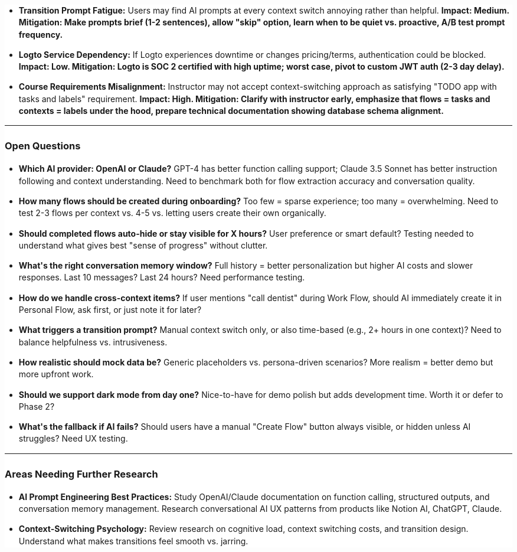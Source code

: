 - **Transition Prompt Fatigue:** Users may find AI prompts at every context switch annoying rather than helpful. **Impact: Medium. Mitigation: Make prompts brief (1-2 sentences), allow "skip" option, learn when to be quiet vs. proactive, A/B test prompt frequency.**

- **Logto Service Dependency:** If Logto experiences downtime or changes pricing/terms, authentication could be blocked. **Impact: Low. Mitigation: Logto is SOC 2 certified with high uptime; worst case, pivot to custom JWT auth (2-3 day delay).**

- **Course Requirements Misalignment:** Instructor may not accept context-switching approach as satisfying "TODO app with tasks and labels" requirement. **Impact: High. Mitigation: Clarify with instructor early, emphasize that flows = tasks and contexts = labels under the hood, prepare technical documentation showing database schema alignment.**

---

### Open Questions

- **Which AI provider: OpenAI or Claude?** GPT-4 has better function calling support; Claude 3.5 Sonnet has better instruction following and context understanding. Need to benchmark both for flow extraction accuracy and conversation quality.

- **How many flows should be created during onboarding?** Too few = sparse experience; too many = overwhelming. Need to test 2-3 flows per context vs. 4-5 vs. letting users create their own organically.

- **Should completed flows auto-hide or stay visible for X hours?** User preference or smart default? Testing needed to understand what gives best "sense of progress" without clutter.

- **What's the right conversation memory window?** Full history = better personalization but higher AI costs and slower responses. Last 10 messages? Last 24 hours? Need performance testing.

- **How do we handle cross-context items?** If user mentions "call dentist" during Work Flow, should AI immediately create it in Personal Flow, ask first, or just note it for later?

- **What triggers a transition prompt?** Manual context switch only, or also time-based (e.g., 2+ hours in one context)? Need to balance helpfulness vs. intrusiveness.

- **How realistic should mock data be?** Generic placeholders vs. persona-driven scenarios? More realism = better demo but more upfront work.

- **Should we support dark mode from day one?** Nice-to-have for demo polish but adds development time. Worth it or defer to Phase 2?

- **What's the fallback if AI fails?** Should users have a manual "Create Flow" button always visible, or hidden unless AI struggles? Need UX testing.

---

### Areas Needing Further Research

- **AI Prompt Engineering Best Practices:** Study OpenAI/Claude documentation on function calling, structured outputs, and conversation memory management. Research conversational AI UX patterns from products like Notion AI, ChatGPT, Claude.

- **Context-Switching Psychology:** Review research on cognitive load, context switching costs, and transition design. Understand what makes transitions feel smooth vs. jarring.
